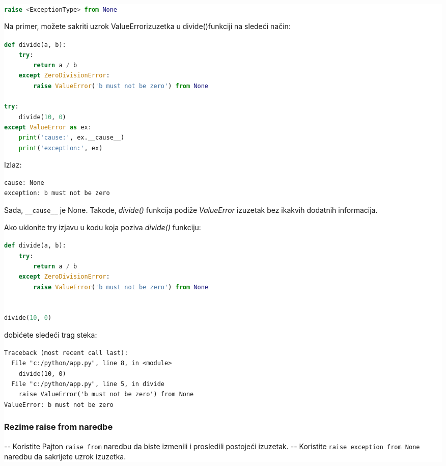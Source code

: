 ```py
raise <ExceptionType> from None
```

Na primer, možete sakriti uzrok ValueErrorizuzetka u divide()funkciji na sledeći način:

```py
def divide(a, b):
    try:
        return a / b
    except ZeroDivisionError:
        raise ValueError('b must not be zero') from None

try:
    divide(10, 0)
except ValueError as ex:
    print('cause:', ex.__cause__)
    print('exception:', ex)
```

Izlaz:

```shell
cause: None
exception: b must not be zero
```

Sada, `__cause__` je None. Takođe, *divide()* funkcija podiže *ValueError* izuzetak bez ikakvih dodatnih informacija.

Ako uklonite try izjavu u kodu koja poziva *divide()* funkciju:

```py
def divide(a, b):
    try:
        return a / b
    except ZeroDivisionError:
        raise ValueError('b must not be zero') from None


divide(10, 0)
```

dobićete sledeći trag steka:

```shell
Traceback (most recent call last):
  File "c:/python/app.py", line 8, in <module>
    divide(10, 0)
  File "c:/python/app.py", line 5, in divide
    raise ValueError('b must not be zero') from None
ValueError: b must not be zero
```

### Rezime raise from naredbe

-- Koristite Pajton `raise from` naredbu da biste izmenili i prosledili postojeći izuzetak.
-- Koristite `raise exception from None` naredbu da sakrijete uzrok izuzetka.
